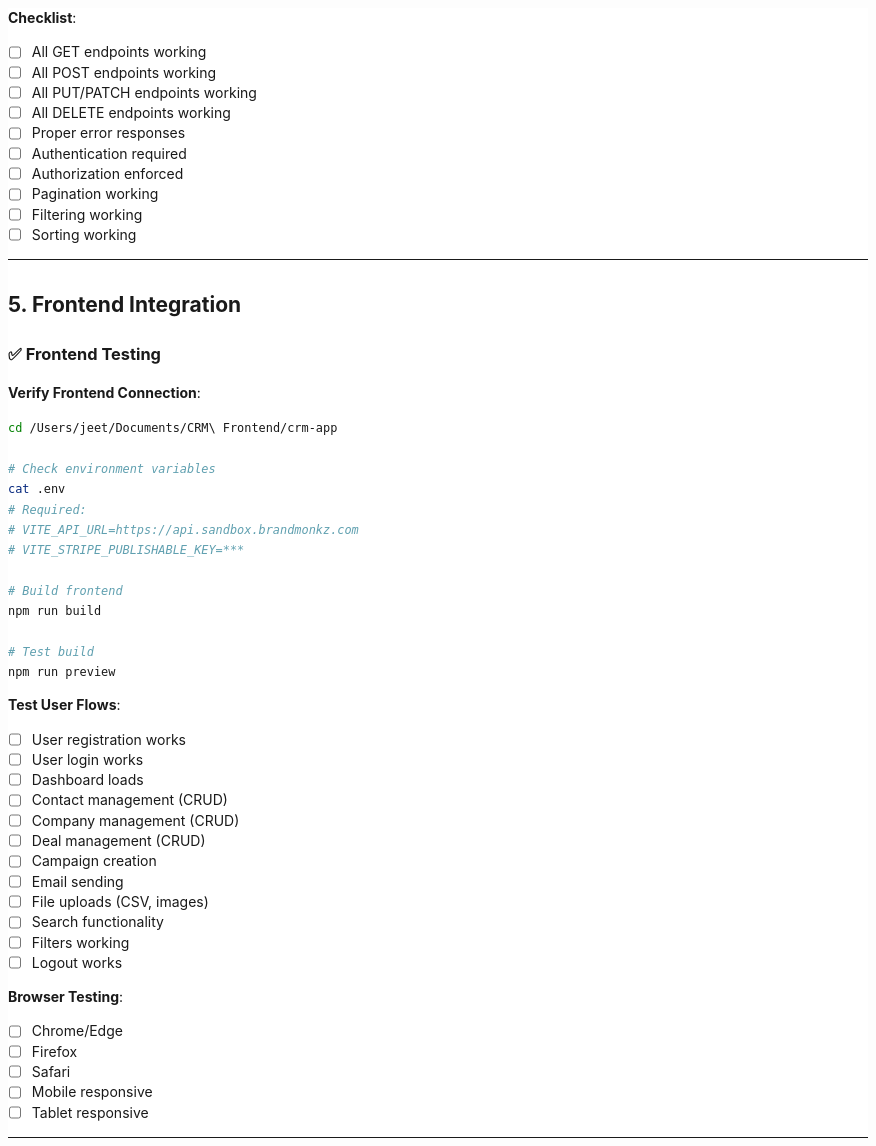 ```bash
```

**Checklist**:
- [ ] All GET endpoints working
- [ ] All POST endpoints working
- [ ] All PUT/PATCH endpoints working
- [ ] All DELETE endpoints working
- [ ] Proper error responses
- [ ] Authentication required
- [ ] Authorization enforced
- [ ] Pagination working
- [ ] Filtering working
- [ ] Sorting working

---

## 5. Frontend Integration

### ✅ Frontend Testing

**Verify Frontend Connection**:
```bash
cd /Users/jeet/Documents/CRM\ Frontend/crm-app

# Check environment variables
cat .env
# Required:
# VITE_API_URL=https://api.sandbox.brandmonkz.com
# VITE_STRIPE_PUBLISHABLE_KEY=***

# Build frontend
npm run build

# Test build
npm run preview
```

**Test User Flows**:
- [ ] User registration works
- [ ] User login works
- [ ] Dashboard loads
- [ ] Contact management (CRUD)
- [ ] Company management (CRUD)
- [ ] Deal management (CRUD)
- [ ] Campaign creation
- [ ] Email sending
- [ ] File uploads (CSV, images)
- [ ] Search functionality
- [ ] Filters working
- [ ] Logout works

**Browser Testing**:
- [ ] Chrome/Edge
- [ ] Firefox
- [ ] Safari
- [ ] Mobile responsive
- [ ] Tablet responsive

---